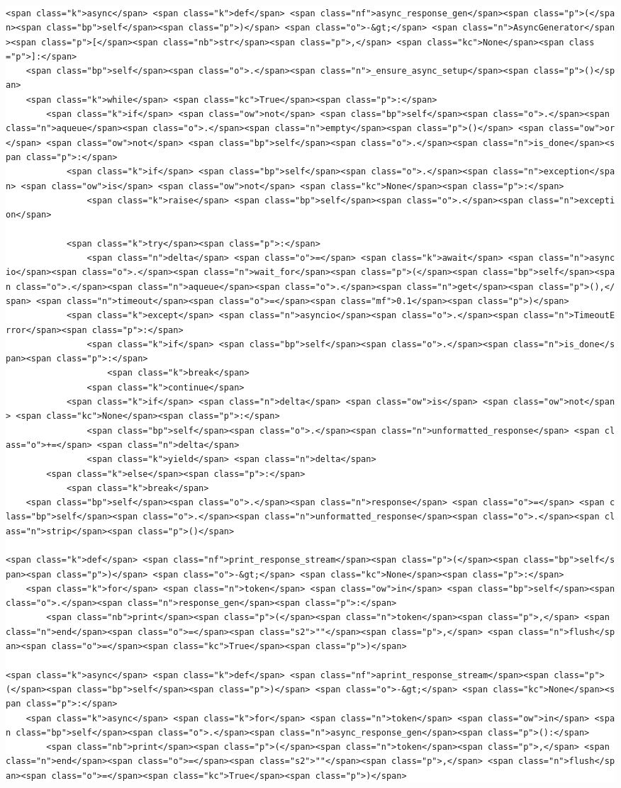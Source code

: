     <span class="k">async</span> <span class="k">def</span> <span class="nf">async_response_gen</span><span class="p">(</span><span class="bp">self</span><span class="p">)</span> <span class="o">-&gt;</span> <span class="n">AsyncGenerator</span><span class="p">[</span><span class="nb">str</span><span class="p">,</span> <span class="kc">None</span><span class="p">]:</span>
        <span class="bp">self</span><span class="o">.</span><span class="n">_ensure_async_setup</span><span class="p">()</span>
        <span class="k">while</span> <span class="kc">True</span><span class="p">:</span>
            <span class="k">if</span> <span class="ow">not</span> <span class="bp">self</span><span class="o">.</span><span class="n">aqueue</span><span class="o">.</span><span class="n">empty</span><span class="p">()</span> <span class="ow">or</span> <span class="ow">not</span> <span class="bp">self</span><span class="o">.</span><span class="n">is_done</span><span class="p">:</span>
                <span class="k">if</span> <span class="bp">self</span><span class="o">.</span><span class="n">exception</span> <span class="ow">is</span> <span class="ow">not</span> <span class="kc">None</span><span class="p">:</span>
                    <span class="k">raise</span> <span class="bp">self</span><span class="o">.</span><span class="n">exception</span>

                <span class="k">try</span><span class="p">:</span>
                    <span class="n">delta</span> <span class="o">=</span> <span class="k">await</span> <span class="n">asyncio</span><span class="o">.</span><span class="n">wait_for</span><span class="p">(</span><span class="bp">self</span><span class="o">.</span><span class="n">aqueue</span><span class="o">.</span><span class="n">get</span><span class="p">(),</span> <span class="n">timeout</span><span class="o">=</span><span class="mf">0.1</span><span class="p">)</span>
                <span class="k">except</span> <span class="n">asyncio</span><span class="o">.</span><span class="n">TimeoutError</span><span class="p">:</span>
                    <span class="k">if</span> <span class="bp">self</span><span class="o">.</span><span class="n">is_done</span><span class="p">:</span>
                        <span class="k">break</span>
                    <span class="k">continue</span>
                <span class="k">if</span> <span class="n">delta</span> <span class="ow">is</span> <span class="ow">not</span> <span class="kc">None</span><span class="p">:</span>
                    <span class="bp">self</span><span class="o">.</span><span class="n">unformatted_response</span> <span class="o">+=</span> <span class="n">delta</span>
                    <span class="k">yield</span> <span class="n">delta</span>
            <span class="k">else</span><span class="p">:</span>
                <span class="k">break</span>
        <span class="bp">self</span><span class="o">.</span><span class="n">response</span> <span class="o">=</span> <span class="bp">self</span><span class="o">.</span><span class="n">unformatted_response</span><span class="o">.</span><span class="n">strip</span><span class="p">()</span>

    <span class="k">def</span> <span class="nf">print_response_stream</span><span class="p">(</span><span class="bp">self</span><span class="p">)</span> <span class="o">-&gt;</span> <span class="kc">None</span><span class="p">:</span>
        <span class="k">for</span> <span class="n">token</span> <span class="ow">in</span> <span class="bp">self</span><span class="o">.</span><span class="n">response_gen</span><span class="p">:</span>
            <span class="nb">print</span><span class="p">(</span><span class="n">token</span><span class="p">,</span> <span class="n">end</span><span class="o">=</span><span class="s2">""</span><span class="p">,</span> <span class="n">flush</span><span class="o">=</span><span class="kc">True</span><span class="p">)</span>

    <span class="k">async</span> <span class="k">def</span> <span class="nf">aprint_response_stream</span><span class="p">(</span><span class="bp">self</span><span class="p">)</span> <span class="o">-&gt;</span> <span class="kc">None</span><span class="p">:</span>
        <span class="k">async</span> <span class="k">for</span> <span class="n">token</span> <span class="ow">in</span> <span class="bp">self</span><span class="o">.</span><span class="n">async_response_gen</span><span class="p">():</span>
            <span class="nb">print</span><span class="p">(</span><span class="n">token</span><span class="p">,</span> <span class="n">end</span><span class="o">=</span><span class="s2">""</span><span class="p">,</span> <span class="n">flush</span><span class="o">=</span><span class="kc">True</span><span class="p">)</span>
</code></pre></div></td></tr></tbody></table>
